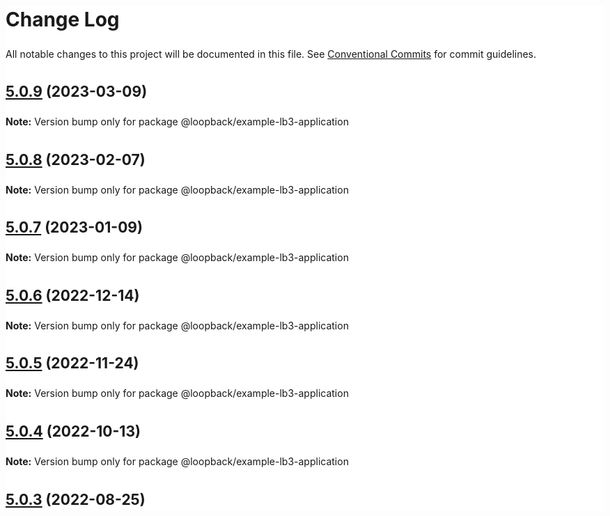 # Change Log

All notable changes to this project will be documented in this file.
See [Conventional Commits](https://conventionalcommits.org) for commit guidelines.

## [5.0.9](https://github.com/loopbackio/loopback-next/compare/@loopback/example-lb3-application@5.0.8...@loopback/example-lb3-application@5.0.9) (2023-03-09)

**Note:** Version bump only for package @loopback/example-lb3-application





## [5.0.8](https://github.com/loopbackio/loopback-next/compare/@loopback/example-lb3-application@5.0.7...@loopback/example-lb3-application@5.0.8) (2023-02-07)

**Note:** Version bump only for package @loopback/example-lb3-application





## [5.0.7](https://github.com/loopbackio/loopback-next/compare/@loopback/example-lb3-application@5.0.6...@loopback/example-lb3-application@5.0.7) (2023-01-09)

**Note:** Version bump only for package @loopback/example-lb3-application





## [5.0.6](https://github.com/loopbackio/loopback-next/compare/@loopback/example-lb3-application@5.0.5...@loopback/example-lb3-application@5.0.6) (2022-12-14)

**Note:** Version bump only for package @loopback/example-lb3-application

## [5.0.5](https://github.com/loopbackio/loopback-next/compare/@loopback/example-lb3-application@5.0.4...@loopback/example-lb3-application@5.0.5) (2022-11-24)

**Note:** Version bump only for package @loopback/example-lb3-application

## [5.0.4](https://github.com/loopbackio/loopback-next/compare/@loopback/example-lb3-application@5.0.3...@loopback/example-lb3-application@5.0.4) (2022-10-13)

**Note:** Version bump only for package @loopback/example-lb3-application

## [5.0.3](https://github.com/loopbackio/loopback-next/compare/@loopback/example-lb3-application@5.0.2...@loopback/example-lb3-application@5.0.3) (2022-08-25)
